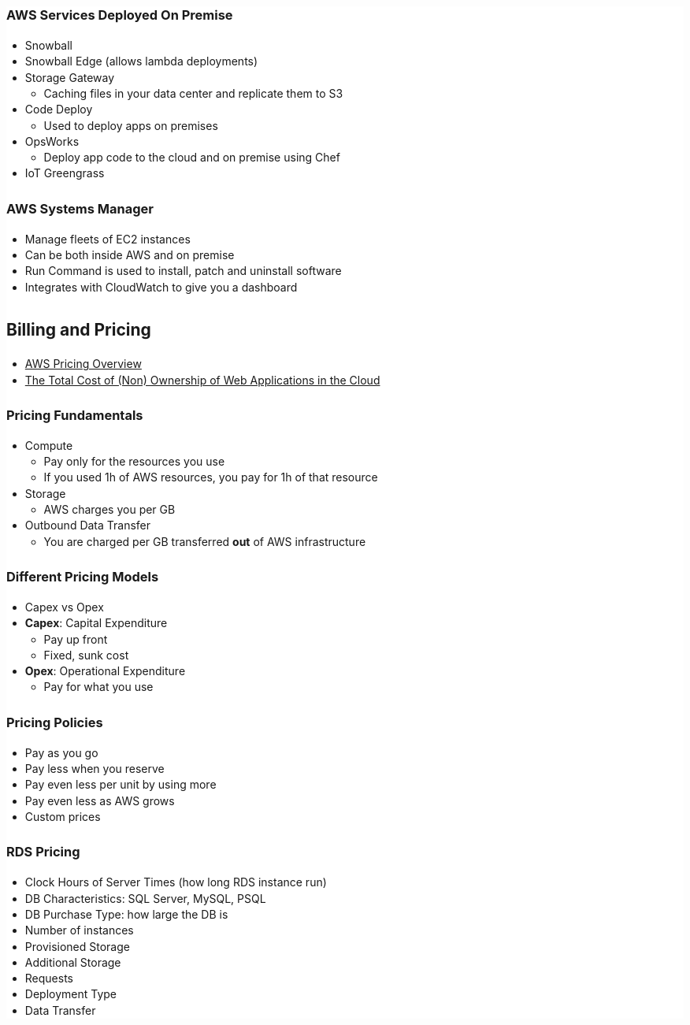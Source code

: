 ### AWS Services Deployed On Premise
- Snowball
- Snowball Edge (allows lambda deployments)
- Storage Gateway
    - Caching files in your data center and replicate them to S3
- Code Deploy
    - Used to deploy apps on premises
- OpsWorks
    - Deploy app code to the cloud and on premise using Chef
- IoT Greengrass

### AWS Systems Manager
- Manage fleets of EC2 instances
- Can be both inside AWS and on premise
- Run Command is used to install, patch and uninstall software
- Integrates with CloudWatch to give you a dashboard

## Billing and Pricing
- [AWS Pricing Overview](https://d0.awsstatic.com/whitepapers/aws_pricing_overview.pdf)
- [The Total Cost of (Non) Ownership of
   Web Applications in the Cloud](https://media.amazonwebservices.com/AWS_TCO_Web_Applications.pdf)

### Pricing Fundamentals
- Compute
    - Pay only for the resources you use
    - If you used 1h of AWS resources, you pay for 1h of that resource
- Storage
    - AWS charges you per GB
- Outbound Data Transfer
    - You are charged per GB transferred **out** of AWS infrastructure 

### Different Pricing Models
- Capex vs Opex
- **Capex**: Capital Expenditure
    - Pay up front
    - Fixed, sunk cost
- **Opex**: Operational Expenditure
    - Pay for what you use

### Pricing Policies
- Pay as you go 
- Pay less when you reserve
- Pay even less per unit by using more
- Pay even less as AWS grows
- Custom prices

### RDS Pricing
- Clock Hours of Server Times (how long RDS instance run)
- DB Characteristics: SQL Server, MySQL, PSQL
- DB Purchase Type: how large the DB is
- Number of instances
- Provisioned Storage
- Additional Storage
- Requests
- Deployment Type
- Data Transfer
